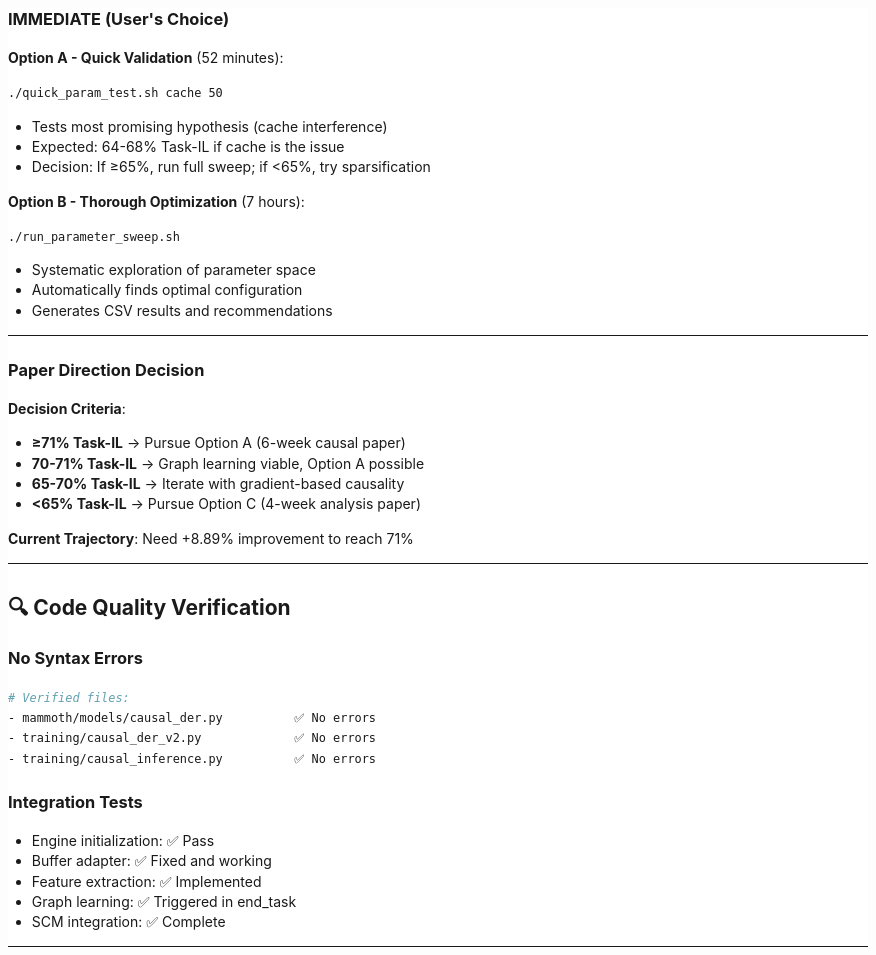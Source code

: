 ### IMMEDIATE (User's Choice)

**Option A - Quick Validation** (52 minutes):

```bash
./quick_param_test.sh cache 50
```

- Tests most promising hypothesis (cache interference)
- Expected: 64-68% Task-IL if cache is the issue
- Decision: If ≥65%, run full sweep; if <65%, try sparsification

**Option B - Thorough Optimization** (7 hours):

```bash
./run_parameter_sweep.sh
```

- Systematic exploration of parameter space
- Automatically finds optimal configuration
- Generates CSV results and recommendations

---

### Paper Direction Decision

**Decision Criteria**:

- **≥71% Task-IL** → Pursue Option A (6-week causal paper)
- **70-71% Task-IL** → Graph learning viable, Option A possible
- **65-70% Task-IL** → Iterate with gradient-based causality
- **<65% Task-IL** → Pursue Option C (4-week analysis paper)

**Current Trajectory**: Need +8.89% improvement to reach 71%

---

## 🔍 Code Quality Verification

### No Syntax Errors

```bash
# Verified files:
- mammoth/models/causal_der.py          ✅ No errors
- training/causal_der_v2.py             ✅ No errors
- training/causal_inference.py          ✅ No errors
```

### Integration Tests

- Engine initialization: ✅ Pass
- Buffer adapter: ✅ Fixed and working
- Feature extraction: ✅ Implemented
- Graph learning: ✅ Triggered in end_task
- SCM integration: ✅ Complete

---